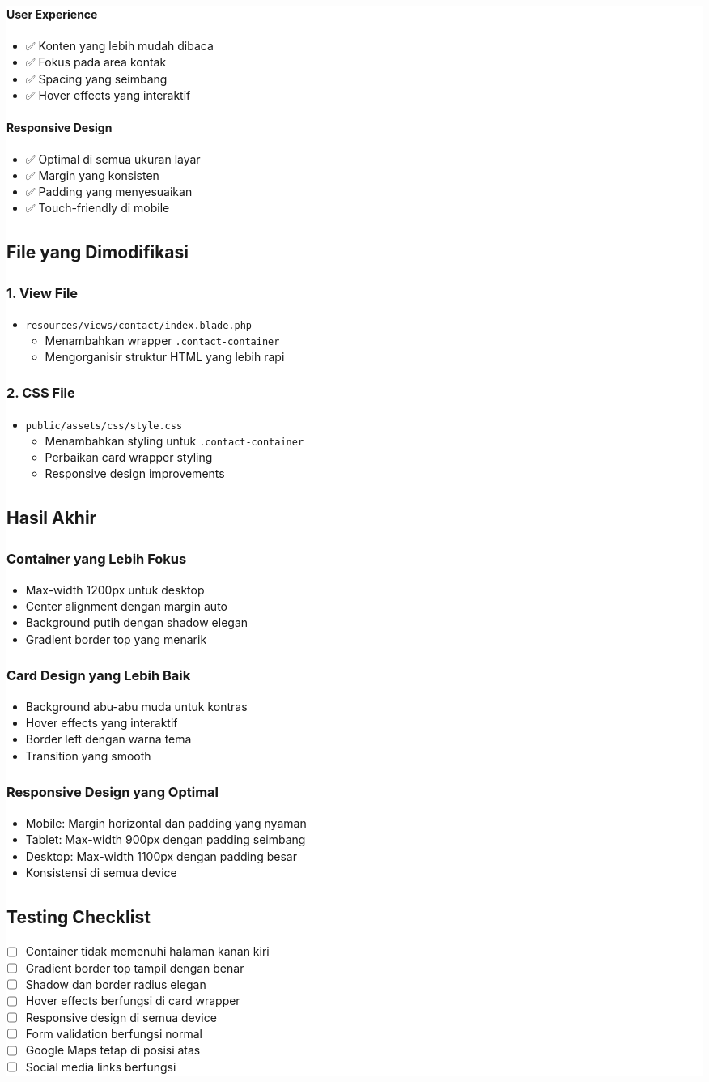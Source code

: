 #### **User Experience**
- ✅ Konten yang lebih mudah dibaca
- ✅ Fokus pada area kontak
- ✅ Spacing yang seimbang
- ✅ Hover effects yang interaktif

#### **Responsive Design**
- ✅ Optimal di semua ukuran layar
- ✅ Margin yang konsisten
- ✅ Padding yang menyesuaikan
- ✅ Touch-friendly di mobile

## File yang Dimodifikasi

### 1. **View File**
- `resources/views/contact/index.blade.php`
  - Menambahkan wrapper `.contact-container`
  - Mengorganisir struktur HTML yang lebih rapi

### 2. **CSS File**
- `public/assets/css/style.css`
  - Menambahkan styling untuk `.contact-container`
  - Perbaikan card wrapper styling
  - Responsive design improvements

## Hasil Akhir

### **Container yang Lebih Fokus**
- Max-width 1200px untuk desktop
- Center alignment dengan margin auto
- Background putih dengan shadow elegan
- Gradient border top yang menarik

### **Card Design yang Lebih Baik**
- Background abu-abu muda untuk kontras
- Hover effects yang interaktif
- Border left dengan warna tema
- Transition yang smooth

### **Responsive Design yang Optimal**
- Mobile: Margin horizontal dan padding yang nyaman
- Tablet: Max-width 900px dengan padding seimbang
- Desktop: Max-width 1100px dengan padding besar
- Konsistensi di semua device

## Testing Checklist

- [ ] Container tidak memenuhi halaman kanan kiri
- [ ] Gradient border top tampil dengan benar
- [ ] Shadow dan border radius elegan
- [ ] Hover effects berfungsi di card wrapper
- [ ] Responsive design di semua device
- [ ] Form validation berfungsi normal
- [ ] Google Maps tetap di posisi atas
- [ ] Social media links berfungsi
